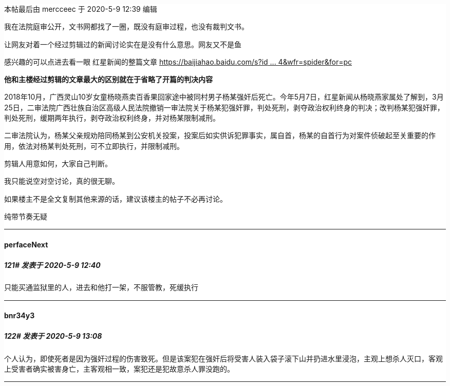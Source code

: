 

 本帖最后由 mercceec 于 2020-5-9 12:39 编辑 

我在法院庭审公开，文书网都找了一圈，既没有庭审过程，也没有裁判文书。

让网友对着一个经过剪辑过的新闻讨论实在是没有什么意思。网友又不是鱼


感兴趣的可以点进去看一眼 红星新闻的整篇文章
[https://baijiahao.baidu.com/s?id ... 4&amp;wfr=spider&amp;for=pc](https://baijiahao.baidu.com/s?id=1666109251041488884&amp;wfr=spider&amp;for=pc)

<strong>他和主楼经过剪辑的文章最大的区别就在于省略了开篇的判决内容</strong>


2018年10月，广西灵山10岁女童杨晓燕卖百香果回家途中被同村男子杨某强奸后死亡。今年5月7日，红星新闻从杨晓燕家属处了解到，3月25日，二审法院广西壮族自治区高级人民法院撤销一审法院关于杨某犯强奸罪，判处死刑，剥夺政治权利终身的判决；改判杨某犯强奸罪，判处死刑，缓期两年执行，剥夺政治权利终身，并对杨某限制减刑。


二审法院认为，杨某父亲规劝陪同杨某到公安机关投案，投案后如实供诉犯罪事实，属自首，杨某的自首行为对案件侦破起至关重要的作用，依法对杨某判处死刑，可不立即执行，并限制减刑。


剪辑人用意如何，大家自己判断。

我只能说空对空讨论，真的很无聊。

如果楼主不是全文复制其他来源的话，建议该楼主的帖子不必再讨论。

纯带节奏无疑







*****

####  perfaceNext  
##### 121#       发表于 2020-5-9 12:40




只能买通监狱里的人，进去和他打一架，不服管教，死缓执行







*****

####  bnr34y3  
##### 122#       发表于 2020-5-9 13:08




个人认为，即使死者是因为强奸过程的伤害致死。但是该案犯在强奸后将受害人装入袋子滚下山并扔进水里浸泡，主观上想杀人灭口，客观上受害者确实被害身亡，主客观相一致，案犯还是犯故意杀人罪没跑的。







*****
